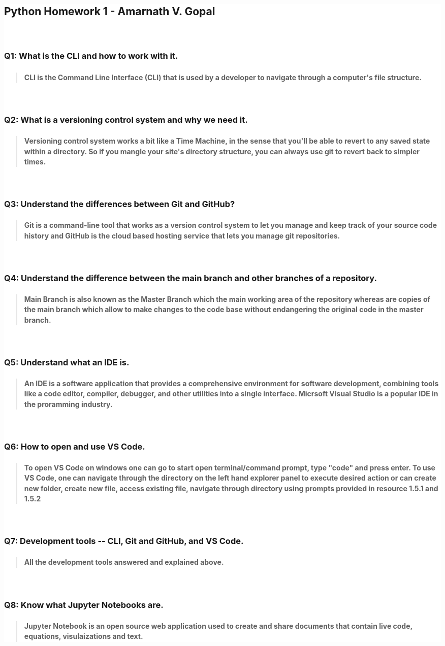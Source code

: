 ## Python Homework 1 - Amarnath V. Gopal
<br>

### Q1: What is the CLI and how to work with it.
>#### CLI is the Command Line Interface (CLI) that is used by a developer to navigate through a computer's file structure.
<br>
   
### Q2: What is a versioning control system and why we need it.
>#### Versioning control system works a bit like a Time Machine, in the sense that you'll be able to revert to any saved state within a directory. So if you mangle your site's directory structure, you can always use git to revert back to simpler times.
<br>

### Q3: Understand the differences between Git and GitHub?
>#### Git is a command-line tool that works as a version control system to let you manage and keep track of your source code history and GitHub is the cloud based hosting         service that lets you manage git repositories.
<br>

### Q4: Understand the difference between the main branch and other branches of a repository.
>#### Main Branch is also known as the Master Branch which the main working area of the repository whereas are copies of the main branch which allow to make changes to the        code base without endangering the original code in the master branch.
<br>

### Q5: Understand what an IDE is.
>#### An IDE is a software application that provides a comprehensive environment for software development, combining tools like a code editor, compiler, debugger, and other       utilities into a single interface. Micrsoft Visual Studio is a popular IDE in the proramming industry.
<br>

### Q6: How to open and use VS Code.
>#### To open VS Code on windows one can go to start open terminal/command prompt, type "code" and press enter. To use VS Code, one can navigate through the directory on the left hand explorer panel to execute desired action or can create new folder, create new file, access existing file, navigate through directory using prompts provided in resource 1.5.1 and 1.5.2
<br>

### Q7: Development tools -- CLI, Git and GitHub, and VS Code.
>#### All the development tools answered and explained above.
<br>

### Q8: Know what Jupyter Notebooks are.
>#### Jupyter Notebook is an open source web application used to create and share documents that contain live code, equations, visulaizations and text.
